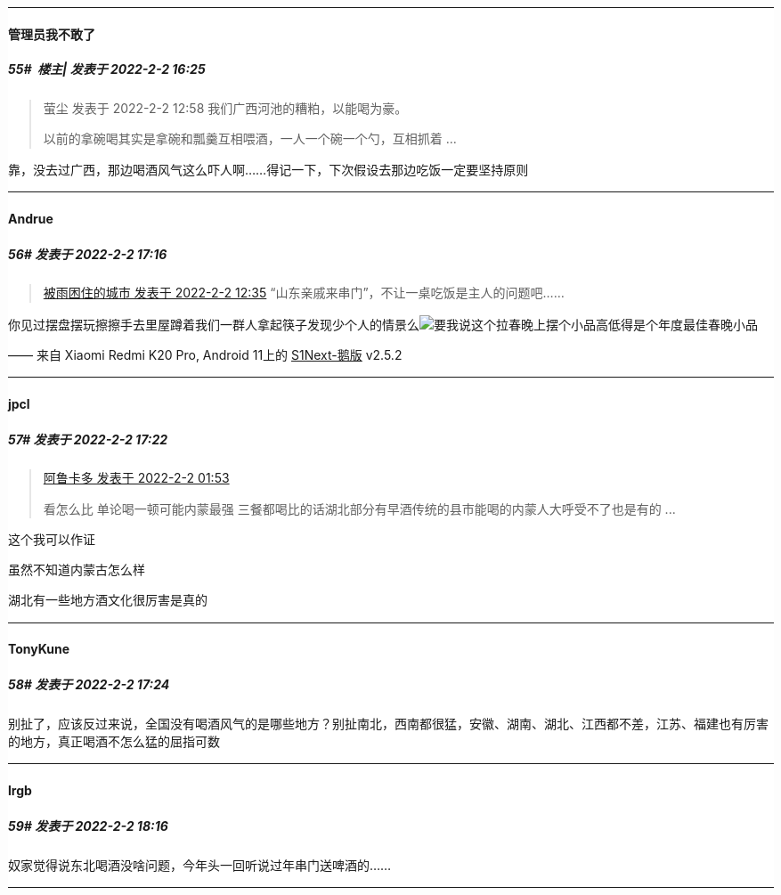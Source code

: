 *****

####  管理员我不敢了  
##### 55#         楼主| 发表于 2022-2-2 16:25

<blockquote>萤尘 发表于 2022-2-2 12:58
我们广西河池的糟粕，以能喝为豪。

以前的拿碗喝其实是拿碗和瓢羹互相喂酒，一人一个碗一个勺，互相抓着 ...</blockquote>
靠，没去过广西，那边喝酒风气这么吓人啊……得记一下，下次假设去那边吃饭一定要坚持原则

*****

####  Andrue  
##### 56#       发表于 2022-2-2 17:16

<blockquote><a href="httphttps://bbs.saraba1st.com/2b/forum.php?mod=redirect&amp;goto=findpost&amp;pid=54519414&amp;ptid=2050368" target="_blank">被雨困住的城市 发表于 2022-2-2 12:35</a>
“山东亲戚来串门”，不让一桌吃饭是主人的问题吧……</blockquote>
你见过摆盘摆玩擦擦手去里屋蹲着我们一群人拿起筷子发现少个人的情景么<img src="https://static.saraba1st.com/image/smiley/face2017/065.png" referrerpolicy="no-referrer">要我说这个拉春晚上摆个小品高低得是个年度最佳春晚小品

—— 来自 Xiaomi Redmi K20 Pro, Android 11上的 [S1Next-鹅版](https://github.com/ykrank/S1-Next/releases) v2.5.2

*****

####  jpcl  
##### 57#       发表于 2022-2-2 17:22

<blockquote><a href="httphttps://bbs.saraba1st.com/2b/forum.php?mod=redirect&amp;goto=findpost&amp;pid=54517003&amp;ptid=2050368" target="_blank">阿鲁卡多 发表于 2022-2-2 01:53</a>

看怎么比 单论喝一顿可能内蒙最强 三餐都喝比的话湖北部分有早酒传统的县市能喝的内蒙人大呼受不了也是有的 ...</blockquote>
这个我可以作证

虽然不知道内蒙古怎么样

湖北有一些地方酒文化很厉害是真的

*****

####  TonyKune  
##### 58#       发表于 2022-2-2 17:24

别扯了，应该反过来说，全国没有喝酒风气的是哪些地方？别扯南北，西南都很猛，安徽、湖南、湖北、江西都不差，江苏、福建也有厉害的地方，真正喝酒不怎么猛的屈指可数

*****

####  lrgb  
##### 59#       发表于 2022-2-2 18:16

奴家觉得说东北喝酒没啥问题，今年头一回听说过年串门送啤酒的……

*****
